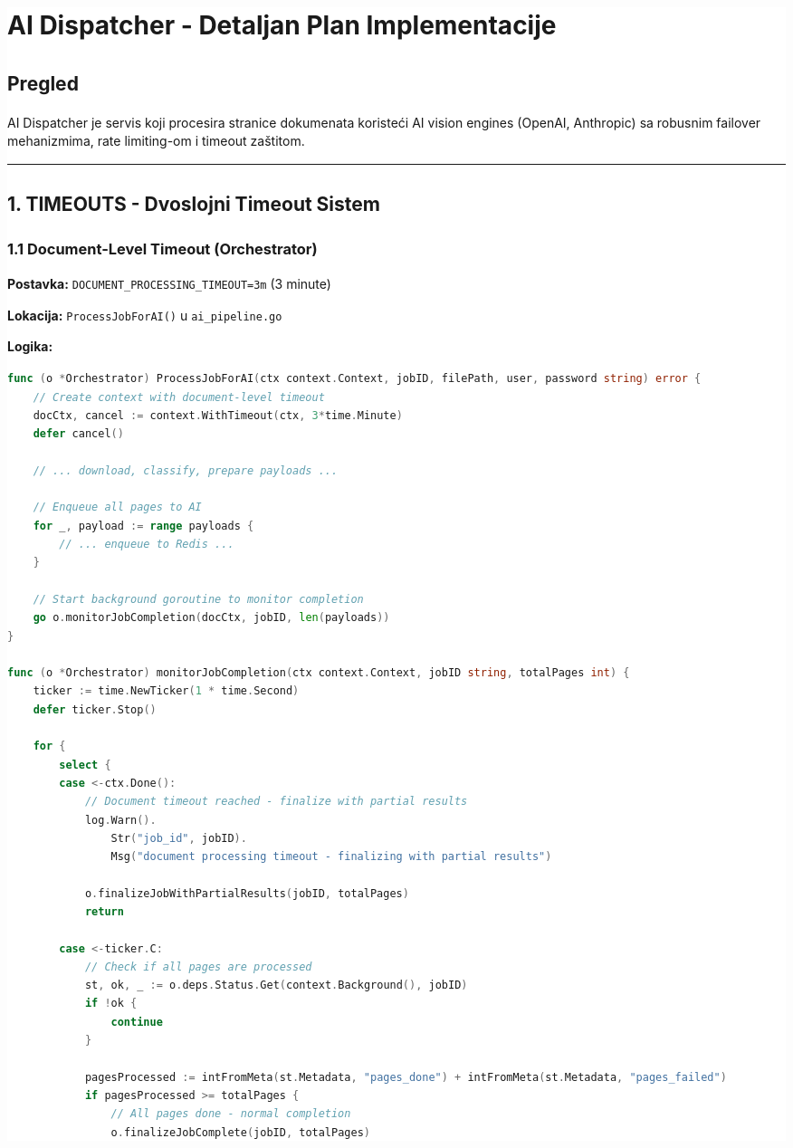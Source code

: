 # AI Dispatcher - Detaljan Plan Implementacije

## Pregled

AI Dispatcher je servis koji procesira stranice dokumenata koristeći AI vision engines (OpenAI, Anthropic) sa robusnim failover mehanizmima, rate limiting-om i timeout zaštitom.

---

## 1. TIMEOUTS - Dvoslojni Timeout Sistem

### 1.1 Document-Level Timeout (Orchestrator)

**Postavka:** `DOCUMENT_PROCESSING_TIMEOUT=3m` (3 minute)

**Lokacija:** `ProcessJobForAI()` u `ai_pipeline.go`

**Logika:**
```go
func (o *Orchestrator) ProcessJobForAI(ctx context.Context, jobID, filePath, user, password string) error {
    // Create context with document-level timeout
    docCtx, cancel := context.WithTimeout(ctx, 3*time.Minute)
    defer cancel()

    // ... download, classify, prepare payloads ...

    // Enqueue all pages to AI
    for _, payload := range payloads {
        // ... enqueue to Redis ...
    }

    // Start background goroutine to monitor completion
    go o.monitorJobCompletion(docCtx, jobID, len(payloads))
}

func (o *Orchestrator) monitorJobCompletion(ctx context.Context, jobID string, totalPages int) {
    ticker := time.NewTicker(1 * time.Second)
    defer ticker.Stop()

    for {
        select {
        case <-ctx.Done():
            // Document timeout reached - finalize with partial results
            log.Warn().
                Str("job_id", jobID).
                Msg("document processing timeout - finalizing with partial results")

            o.finalizeJobWithPartialResults(jobID, totalPages)
            return

        case <-ticker.C:
            // Check if all pages are processed
            st, ok, _ := o.deps.Status.Get(context.Background(), jobID)
            if !ok {
                continue
            }

            pagesProcessed := intFromMeta(st.Metadata, "pages_done") + intFromMeta(st.Metadata, "pages_failed")
            if pagesProcessed >= totalPages {
                // All pages done - normal completion
                o.finalizeJobComplete(jobID, totalPages)
```